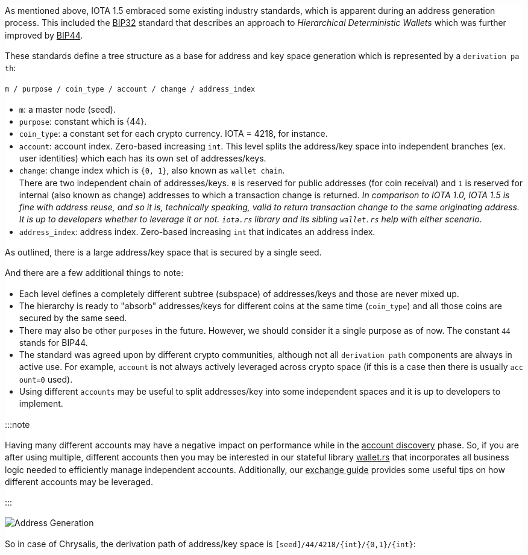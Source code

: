 As mentioned above, IOTA 1.5 embraced some existing industry standards, which is apparent during an address generation process. This included the [BIP32](https://github.com/bitcoin/bips/blob/master/bip-0032.mediawiki) standard that describes an approach to _Hierarchical Deterministic Wallets_ which was further improved by [BIP44](https://github.com/bitcoin/bips/blob/master/bip-0044.mediawiki).

These standards define a tree structure as a base for address and key space generation which is represented by a `derivation path`:

```plaintext
m / purpose / coin_type / account / change / address_index
```

- `m`: a master node (seed).
- `purpose`: constant which is {44}.
- `coin_type`: a constant set for each crypto currency. IOTA = 4218, for instance.
- `account`: account index. Zero-based increasing `int`. This level splits the address/key space into independent branches (ex. user identities) which each has its own set of addresses/keys.
- `change`: change index which is `{0, 1}`, also known as `wallet chain`.<br />
  There are two independent chain of addresses/keys. `0` is reserved for public addresses (for coin receival) and `1` is reserved for internal (also known as change) addresses to which a transaction change is returned. _In comparison to IOTA 1.0, IOTA 1.5 is fine with address reuse, and so it is, technically speaking, valid to return transaction change to the same originating address. It is up to developers whether to leverage it or not. `iota.rs` library and its sibling `wallet.rs` help with either scenario_.
- `address_index`: address index. Zero-based increasing `int` that indicates an address index.

As outlined, there is a large address/key space that is secured by a single seed.

And there are a few additional things to note:

- Each level defines a completely different subtree (subspace) of addresses/keys and those are never mixed up.
- The hierarchy is ready to "absorb" addresses/keys for different coins at the same time (`coin_type`) and all those coins are secured by the same seed.
- There may also be other `purposes` in the future. However, we should consider it a single purpose as of now. The constant `44` stands for BIP44.
- The standard was agreed upon by different crypto communities, although not all `derivation path` components are always in active use. For example, `account` is not always actively leveraged across crypto space (if this is a case then there is usually `account=0` used).
- Using different `accounts` may be useful to split addresses/key into some independent spaces and it is up to developers to implement.<br />

:::note

Having many different accounts may have a negative impact on performance while in the [account discovery](https://github.com/bitcoin/bips/blob/master/bip-0044.mediawiki#account-discovery) phase. So, if you are after using multiple, different accounts then you may be interested in our stateful library [wallet.rs](/wallet.rs/welcome) that incorporates all business logic needed to efficiently manage independent accounts. Additionally, our [exchange guide](../how_tos/exchange.md) provides some useful tips on how different accounts may be leveraged.

:::

![Address Generation](/img/guides/address_generation.svg)

So in case of Chrysalis, the derivation path of address/key space is `[seed]/44/4218/{int}/{0,1}/{int}`:
